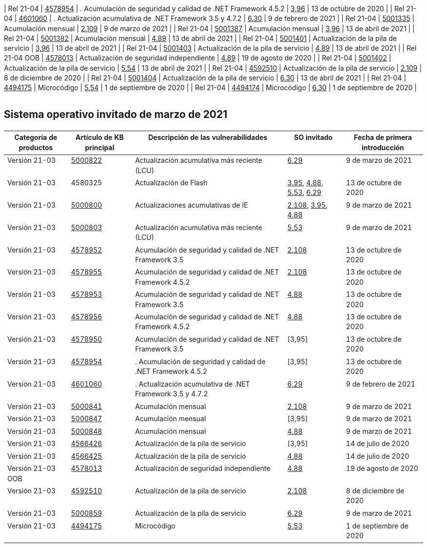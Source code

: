 |  Rel 21-04 |  [4578954]  |  . Acumulación de seguridad y calidad de .NET Framework 4.5.2  | [3,96] | 13 de octubre de 2020 |
|  Rel 21-04 |  [4601060]  |  . Actualización acumulativa de .NET Framework 3.5 y 4.7.2  | [6.30] | 9 de febrero de 2021 |
|  Rel 21-04 |  [5001335]  |  Acumulación mensual  | [2.109] | 9 de marzo de 2021 |
|  Rel 21-04 |  [5001387]  |  Acumulación mensual  | [3,96] | 13 de abril de 2021 |
|  Rel 21-04 |  [5001382]  |  Acumulación mensual  | [4.89] | 13 de abril de 2021 |
|  Rel 21-04 |  [5001401]  |  Actualización de la pila de servicio  | [3,96] | 13 de abril de 2021 |
|  Rel 21-04 |  [5001403]  |  Actualización de la pila de servicio  | [4.89] | 13 de abril de 2021 |
|  Rel 21-04 OOB |  [4578013]  |  Actualización de seguridad independiente  | [4.89] | 19 de agosto de 2020 |
|  Rel 21-04 |  [5001402]  |  Actualización de la pila de servicio  | [5.54] | 13 de abril de 2021 |
|  Rel 21-04 |  [4592510]  |  Actualización de la pila de servicio  | [2.109] | 8 de diciembre de 2020 |
|  Rel 21-04 |  [5001404]  |  Actualización de la pila de servicio  | [6.30] | 13 de abril de 2021 |
|  Rel 21-04 |  [4494175]  |  Microcódigo  | [5.54] | 1 de septiembre de 2020 |
|  Rel 21-04 |  [4494174]  |  Microcódigo  | [6.30] | 1 de septiembre de 2020 |

[5001342]: https://support.microsoft.com/kb/5001342

[5000800]: https://support.microsoft.com/kb/5000800
[5001347]: https://support.microsoft.com/kb/5001347
[4578952]: https://support.microsoft.com/kb/4578952
[4578955]: https://support.microsoft.com/kb/4578955
[4578953]: https://support.microsoft.com/kb/4578953
[4578956]: https://support.microsoft.com/kb/4578956
[4578950]: https://support.microsoft.com/kb/4578950
[4578954]: https://support.microsoft.com/kb/4578954
[4601060]: https://support.microsoft.com/kb/4601060
[5001335]: https://support.microsoft.com/kb/5001335
[5001387]: https://support.microsoft.com/kb/5001387
[5001382]: https://support.microsoft.com/kb/5001382
[5001401]: https://support.microsoft.com/kb/5001401
[5001403]: https://support.microsoft.com/kb/5001403
[4578013]: https://support.microsoft.com/kb/4578013
[5001402]: https://support.microsoft.com/kb/5001402
[4592510]: https://support.microsoft.com/kb/4592510
[5001404]: https://support.microsoft.com/kb/5001404
[4494175]: https://support.microsoft.com/kb/4494175
[4494174]: https://support.microsoft.com/kb/4494174
[2.109]: ./cloud-services-guestos-update-matrix.md#family-2-releases
[3,96]: ./cloud-services-guestos-update-matrix.md#family-3-releases
[4.89]: ./cloud-services-guestos-update-matrix.md#family-4-releases
[5.54]: ./cloud-services-guestos-update-matrix.md#family-5-releases
[6.30]: ./cloud-services-guestos-update-matrix.md#family-6-releases

## <a name="march-2021-guest-os"></a>Sistema operativo invitado de marzo de 2021


| Categoría de productos | Artículo de KB principal | Descripción de las vulnerabilidades | SO invitado | Fecha de primera introducción |
| --- | --- | --- | --- | --- |
|  Versión 21-03 |  [5000822]  |  Actualización acumulativa más reciente (LCU) | [6.29] | 9 de marzo de 2021 |
|  Versión 21-03 |  4580325  |  Actualización de Flash | [3.95], [4.88], [5.53], [6.29] | 13 de octubre de 2020 |
|  Versión 21-03 |  [5000800]  |  Actualizaciones acumulativas de IE | [2.108], [3.95], [4.88] | 9 de marzo de 2021 |
|  Versión 21-03 |  [5000803]  |  Actualización acumulativa más reciente (LCU) | [5.53] | 9 de marzo de 2021 |
|  Versión 21-03 |  [4578952]  |  Acumulación de seguridad y calidad de .NET Framework 3.5  | [2.108] | 13 de octubre de 2020 |
|  Versión 21-03 |  [4578955]  |  Acumulación de seguridad y calidad de .NET Framework 4.5.2  | [2.108] | 13 de octubre de 2020 |
|  Versión 21-03 |  [4578953]  |  Acumulación de seguridad y calidad de .NET Framework 3.5  | [4.88] | 13 de octubre de 2020 |
|  Versión 21-03 |  [4578956]  |  Acumulación de seguridad y calidad de .NET Framework 4.5.2  | [4.88] | 13 de octubre de 2020 |
|  Versión 21-03 |  [4578950]  |  Acumulación de seguridad y calidad de .NET Framework 3.5  | [3,95] | 13 de octubre de 2020 |
|  Versión 21-03 |  [4578954]  |  . Acumulación de seguridad y calidad de .NET Framework 4.5.2  | [3,95] | 13 de octubre de 2020 |
|  Versión 21-03 |  [4601060]  |  . Actualización acumulativa de .NET Framework 3.5 y 4.7.2  | [6.29] | 9 de febrero de 2021 |
|  Versión 21-03 |  [5000841]  |  Acumulación mensual  | [2.108] | 9 de marzo de 2021 |
|  Versión 21-03 |  [5000847]  |  Acumulación mensual  | [3,95] | 9 de marzo de 2021 |
|  Versión 21-03 |  [5000848]  |  Acumulación mensual  | [4.88] | 9 de marzo de 2021 |
|  Versión 21-03 |  [4566426]  |  Actualización de la pila de servicio  | [3,95] | 14 de julio de 2020 |
|  Versión 21-03 |  [4566425]  |  Actualización de la pila de servicio  | [4.88] | 14 de julio de 2020 |
|  Versión 21-03 OOB |  [4578013]  |  Actualización de seguridad independiente  | [4.88] | 19 de agosto de 2020 |
|  Versión 21-03 |  [4592510]  |  Actualización de la pila de servicio  | [2.108] | 8 de diciembre de 2020 |
|  Versión 21-03 |  [5000859]  |  Actualización de la pila de servicio  | [6.29] | 9 de marzo de 2021 |
|  Versión 21-03 |  [4494175]  |  Microcódigo  | [5.53] | 1 de septiembre de 2020 |

[5005030]: https://support.microsoft.com/kb/5005030
[5005036]: https://support.microsoft.com/kb/5005036
[5004238]: https://support.microsoft.com/kb/5004238
[5004335]: https://support.microsoft.com/kb/5004335
[5005088]: https://support.microsoft.com/kb/5005088
[5005099]: https://support.microsoft.com/kb/5005099
[5005076]: https://support.microsoft.com/kb/5005076
[5004378]: https://support.microsoft.com/kb/5004378
[5005112]: https://support.microsoft.com/kb/5005112
[2.113]: ./cloud-services-guestos-update-matrix.md#family-2-releases
[3.100]: ./cloud-services-guestos-update-matrix.md#family-3-releases
[4.93]: ./cloud-services-guestos-update-matrix.md#family-4-releases
[5.58]: ./cloud-services-guestos-update-matrix.md#family-5-releases
[6.34]: ./cloud-services-guestos-update-matrix.md#family-6-releases
[5004244]: https://support.microsoft.com/kb/5004244
[5004233]: https://support.microsoft.com/kb/5004233
[5004238]: https://support.microsoft.com/kb/5004238
[5004289]: https://support.microsoft.com/kb/5004289
[5004294]: https://support.microsoft.com/kb/5004294
[5004298]: https://support.microsoft.com/kb/5004298
[5004378]: https://support.microsoft.com/kb/5004378
[5003711]: https://support.microsoft.com/kb/5003711
[2.112]: ./cloud-services-guestos-update-matrix.md#family-2-releases
[3,99]: ./cloud-services-guestos-update-matrix.md#family-3-releases
[4.92]: ./cloud-services-guestos-update-matrix.md#family-4-releases
[5.57]: ./cloud-services-guestos-update-matrix.md#family-5-releases
[6.33]: ./cloud-services-guestos-update-matrix.md#family-6-releases
[5003646]: https://support.microsoft.com/kb/5003646
[5003636]: https://support.microsoft.com/kb/5003636
[5003638]: https://support.microsoft.com/kb/5003638
[5003667]: https://support.microsoft.com/kb/5003667
[5003697]: https://support.microsoft.com/kb/5003697
[5003671]: https://support.microsoft.com/kb/5003671
[5003711]: https://support.microsoft.com/kb/5003711
[4052623]: https://support.microsoft.com/kb/4052623
[2,111]: ./cloud-services-guestos-update-matrix.md#family-2-releases
[3,98]: ./cloud-services-guestos-update-matrix.md#family-3-releases
[4,91]: ./cloud-services-guestos-update-matrix.md#family-4-releases
[5.56]: ./cloud-services-guestos-update-matrix.md#family-5-releases
[6.32]: ./cloud-services-guestos-update-matrix.md#family-6-releases
[5003171]: https://support.microsoft.com/kb/5003171
[5003165]: https://support.microsoft.com/kb/5003165
[5003197]: https://support.microsoft.com/kb/5003197
[5003233]: https://support.microsoft.com/kb/5003233
[5003208]: https://support.microsoft.com/kb/5003208
[5003209]: https://support.microsoft.com/kb/5003209
[5003243]: https://support.microsoft.com/kb/5003243
[2.110]: ./cloud-services-guestos-update-matrix.md#family-2-releases
[3.97]: ./cloud-services-guestos-update-matrix.md#family-3-releases
[4.90]: ./cloud-services-guestos-update-matrix.md#family-4-releases
[5.55]: ./cloud-services-guestos-update-matrix.md#family-5-releases
[6.31]: ./cloud-services-guestos-update-matrix.md#family-6-releases
[5000822]: https://support.microsoft.com/kb/5000822
[5000803]: https://support.microsoft.com/kb/5000803
[5000841]: https://support.microsoft.com/kb/5000841
[5000847]: https://support.microsoft.com/kb/5000847
[5000848]: https://support.microsoft.com/kb/5000848
[4566426]: https://support.microsoft.com/kb/4566426
[4566425]: https://support.microsoft.com/kb/4566425
[5000859]: https://support.microsoft.com/kb/5000859
[2.108]: ./cloud-services-guestos-update-matrix.md#family-2-releases
[3.95]: ./cloud-services-guestos-update-matrix.md#family-3-releases
[4.88]: ./cloud-services-guestos-update-matrix.md#family-4-releases
[5.53]: ./cloud-services-guestos-update-matrix.md#family-5-releases
[6.29]: ./cloud-services-guestos-update-matrix.md#family-6-releases
[4601345]: https://support.microsoft.com/kb/4601345
[4586768]: https://support.microsoft.com/kb/4586768
[4601318]: https://support.microsoft.com/kb/4601318
[4578966]: https://support.microsoft.com/kb/4578966
[4601347]: https://support.microsoft.com/kb/4601347
[4601348]: https://support.microsoft.com/kb/4601348
[4601384]: https://support.microsoft.com/kb/4601384
[4566426]: https://support.microsoft.com/kb/4566426
[4566425]: https://support.microsoft.com/kb/4566425
[4601392]: https://support.microsoft.com/en-us/topic/february-9-2021-kb4601318-os-build-14393-4225-c5e3de6c-e3e6-ffb5-6197-48b9ce16446e
[4601393]: https://support.microsoft.com/kb/4601393
[2.107]: ./cloud-services-guestos-update-matrix.md#family-2-releases
[3,94]: ./cloud-services-guestos-update-matrix.md#family-3-releases
[4.87]: ./cloud-services-guestos-update-matrix.md#family-4-releases
[5,52]: ./cloud-services-guestos-update-matrix.md#family-5-releases
[6,28]: ./cloud-services-guestos-update-matrix.md#family-6-releases
[4598230]: https://support.microsoft.com/kb/4598230
[4586768]: https://support.microsoft.com/kb/4586768
[4598243]: https://support.microsoft.com/kb/4598243
[4578966]: https://support.microsoft.com/kb/4578966
[4598279]: https://support.microsoft.com/kb/4598279
[4598278]: https://support.microsoft.com/kb/4598278
[4598285]: https://support.microsoft.com/kb/4598285
[4566426]: https://support.microsoft.com/kb/4566426
[4566425]: https://support.microsoft.com/kb/4566425
[4576750]: https://support.microsoft.com/kb/4576750
[4598480]: https://support.microsoft.com/kb/4598480
[2.106]: ./cloud-services-guestos-update-matrix.md#family-2-releases
[3,93]: ./cloud-services-guestos-update-matrix.md#family-3-releases
[4,86]: ./cloud-services-guestos-update-matrix.md#family-4-releases
[5.51]: ./cloud-services-guestos-update-matrix.md#family-5-releases
[6.27]: ./cloud-services-guestos-update-matrix.md#family-6-releases
[4592440]: https://support.microsoft.com/kb/4592440
[4586768]: https://support.microsoft.com/kb/4586768
[4593226]: https://support.microsoft.com/kb/4593226
[4052623]: https://support.microsoft.com/kb/4052623
[4578966]: https://support.microsoft.com/kb/4578966
[4592471]: https://support.microsoft.com/kb/4592471
[4592468]: https://support.microsoft.com/kb/4592468
[4592484]: https://support.microsoft.com/kb/4592484
[4566426]: https://support.microsoft.com/kb/4566426
[4566425]: https://support.microsoft.com/kb/4566425
[4576750]: https://support.microsoft.com/kb/4576750
[4587735]: https://support.microsoft.com/kb/4587735
[2.105]: ./cloud-services-guestos-update-matrix.md#family-2-releases
[3.92]: ./cloud-services-guestos-update-matrix.md#family-3-releases
[4.85]: ./cloud-services-guestos-update-matrix.md#family-4-releases
[5.50]: ./cloud-services-guestos-update-matrix.md#family-5-releases
[6.26]: ./cloud-services-guestos-update-matrix.md#family-6-releases
[4594442]: https://support.microsoft.com/kb/4594442
[4594441]: https://support.microsoft.com/kb/4594441
[4586768]: https://support.microsoft.com/kb/4586768
[4578966]: https://support.microsoft.com/kb/4578966
[4586827]: https://support.microsoft.com/kb/4586827
[4586834]: https://support.microsoft.com/kb/4586834
[4586845]: https://support.microsoft.com/kb/4586845
[4566426]: https://support.microsoft.com/kb/4566426
[4566425]: https://support.microsoft.com/kb/4566425
[4576750]: https://support.microsoft.com/kb/4576750
[4580970]: https://support.microsoft.com/kb/4580970
[4587735]: https://support.microsoft.com/kb/4587735
[2.104]: ./cloud-services-guestos-update-matrix.md#family-2-releases
[3,91]: ./cloud-services-guestos-update-matrix.md#family-3-releases
[4.84]: ./cloud-services-guestos-update-matrix.md#family-4-releases
[5.49]: ./cloud-services-guestos-update-matrix.md#family-5-releases
[6.25]: ./cloud-services-guestos-update-matrix.md#family-6-releases
[4577010]: https://support.microsoft.com/kb/4577010
[4577668]: https://support.microsoft.com/kb/4577668
[4580346]: https://support.microsoft.com/kb/4580346
[4580970]: https://support.microsoft.com/kb/4580970
[4580345]: https://support.microsoft.com/kb/4580345
[4566426]: https://support.microsoft.com/kb/4566426
[4580382]: https://support.microsoft.com/kb/4580382
[4566425]: https://support.microsoft.com/kb/4566425
[4580347]: https://support.microsoft.com/kb/4580347
[4576750]: https://support.microsoft.com/kb/4576750
[4577667]: https://support.microsoft.com/kb/4577667
[4578966]: https://support.microsoft.com/kb/4578966
[2.103]: ./cloud-services-guestos-update-matrix.md#family-2-releases
[3,90]: ./cloud-services-guestos-update-matrix.md#family-3-releases
[4.83]: ./cloud-services-guestos-update-matrix.md#family-4-releases
[5.48]: ./cloud-services-guestos-update-matrix.md#family-5-releases
[6.24]: ./cloud-services-guestos-update-matrix.md#family-6-releases
[4577010]: https://support.microsoft.com/kb/4577010
[4561600]: https://support.microsoft.com/kb/4561600
[4577015]: https://support.microsoft.com/kb/4577015
[4570333]: https://support.microsoft.com/kb/4570333
[4570673]: https://support.microsoft.com/kb/4570673
[4577051]: https://support.microsoft.com/kb/4577051
[4569767]: https://support.microsoft.com/kb/4569767
[4569780]: https://support.microsoft.com/kb/4569780
[4566426]: https://support.microsoft.com/kb/4566426
[4577038]: https://support.microsoft.com/kb/4577038
[4569765]: https://support.microsoft.com/kb/4569765
[4569779]: https://support.microsoft.com/kb/4569779
[4566425]: https://support.microsoft.com/kb/4566425
[4577066]: https://support.microsoft.com/kb/4577066
[4569768]: https://support.microsoft.com/kb/4569768
[4569778]: https://support.microsoft.com/kb/4569778
[4576750]: https://support.microsoft.com/kb/4576750
[4570332]: https://support.microsoft.com/kb/4570332
[4570720]: https://support.microsoft.com/kb/4570720
[2.102]: ./cloud-services-guestos-update-matrix.md#family-2-releases
[3.89]: ./cloud-services-guestos-update-matrix.md#family-3-releases
[4.82]: ./cloud-services-guestos-update-matrix.md#family-4-releases
[5,47]: ./cloud-services-guestos-update-matrix.md#family-5-releases
[6.23]: ./cloud-services-guestos-update-matrix.md#family-6-releases
[4571687]: https://support.microsoft.com/kb/4571687
[4561600]: https://support.microsoft.com/kb/4561600
[4571694]: https://support.microsoft.com/kb/4571694
[4565349]: https://support.microsoft.com/kb/4565349
[4570673]: https://support.microsoft.com/kb/4570673
[4571729]: https://support.microsoft.com/kb/4571729
[4569767]: https://support.microsoft.com/kb/4569767
[4569780]: https://support.microsoft.com/kb/4569780
[4569765]: https://support.microsoft.com/kb/4569765
[4569779]: https://support.microsoft.com/kb/4569779
[4566426]: https://support.microsoft.com/kb/4566426
[4571736]: https://support.microsoft.com/kb/4571736
[4566425]: https://support.microsoft.com/kb/4566425
[4571703]: https://support.microsoft.com/kb/4571703
[4569768]: https://support.microsoft.com/kb/4569768
[4569778]: https://support.microsoft.com/kb/4569778
[4565912]: https://support.microsoft.com/kb/4565912
[4569776]: https://support.microsoft.com/kb/4569776
[4566424]: https://support.microsoft.com/kb/4566424
[2.101]: ./cloud-services-guestos-update-matrix.md#family-2-releases
[3,88]: ./cloud-services-guestos-update-matrix.md#family-3-releases
[4.81]: ./cloud-services-guestos-update-matrix.md#family-4-releases
[5.46]: ./cloud-services-guestos-update-matrix.md#family-5-releases
[6,22]: ./cloud-services-guestos-update-matrix.md#family-6-releases
[4565479]: https://support.microsoft.com/kb/4565479
[4565511]: https://support.microsoft.com/kb/4565511
[4558998]: https://support.microsoft.com/kb/4558998
[4565524]: https://support.microsoft.com/kb/4565524
[4565616]: https://support.microsoft.com/kb/4565616
[4565354]: https://support.microsoft.com/kb/4565354
[4565612]: https://support.microsoft.com/kb/4565612
[4565615]: https://support.microsoft.com/kb/4565615
[4566426]: https://support.microsoft.com/kb/4566426
[4565537]: https://support.microsoft.com/kb/4565537
[4565610]: https://support.microsoft.com/kb/4565610
[4565541]: https://support.microsoft.com/kb/4565541
[4566425]: https://support.microsoft.com/kb/4566425
[4565614]: https://support.microsoft.com/kb/4565614
[4565613]: https://support.microsoft.com/kb/4565613
[4565912]: https://support.microsoft.com/kb/4565912
[4565628]: https://support.microsoft.com/kb/4565628
[4565632]: https://support.microsoft.com/kb/4565632
[4558997]: https://support.microsoft.com/kb/4558997
[2.100]: ./cloud-services-guestos-update-matrix.md#family-2-releases
[3,87]: ./cloud-services-guestos-update-matrix.md#family-3-releases
[4.80]: ./cloud-services-guestos-update-matrix.md#family-4-releases
[5.45]: ./cloud-services-guestos-update-matrix.md#family-5-releases
[6,21]: ./cloud-services-guestos-update-matrix.md#family-6-releases
[4561603]: https://support.microsoft.com/kb/4561603
[4561616]: https://support.microsoft.com/kb/4561616
[4561608]: https://support.microsoft.com/kb/4561608
[4562030]: https://support.microsoft.com/kb/4562030
[4561643]: https://support.microsoft.com/kb/4561643
[4562252]: https://support.microsoft.com/kb/4562252
[4561612]: https://support.microsoft.com/kb/4561612
[4561600]: https://support.microsoft.com/kb/4561600
[4562253]: https://support.microsoft.com/kb/4562253
[4561666]: https://support.microsoft.com/kb/4561666
[4562561]: https://support.microsoft.com/kb/4562561
[4562562]: https://support.microsoft.com/kb/4562562
[2.99]: ./cloud-services-guestos-update-matrix.md#family-2-releases
[3.86]: ./cloud-services-guestos-update-matrix.md#family-3-releases
[4,79]: ./cloud-services-guestos-update-matrix.md#family-4-releases
[5.44]: ./cloud-services-guestos-update-matrix.md#family-5-releases
[6.20]: ./cloud-services-guestos-update-matrix.md#family-6-releases
[4556798]: https://support.microsoft.com/kb/4556798
[4556813]: https://support.microsoft.com/kb/4556813
[4551853]: https://support.microsoft.com/kb/4551853
[4552940]: https://support.microsoft.com/kb/4552940
[4556836]: https://support.microsoft.com/kb/4556836
[4555449]: https://support.microsoft.com/kb/4555449
[4552920]: https://support.microsoft.com/kb/4552920
[4552979]: https://support.microsoft.com/kb/4552979
[4556840]: https://support.microsoft.com/kb/4556840
[4552947]: https://support.microsoft.com/kb/4552947
[4552982]: https://support.microsoft.com/kb/4552982
[4552946]: https://support.microsoft.com/kb/4552946
[4556846]: https://support.microsoft.com/kb/4556846
[4550994]: https://support.microsoft.com/kb/4550994
[4552924]: https://support.microsoft.com/kb/4552924
[4549947]: https://support.microsoft.com/kb/4549947
[2.98]: ./cloud-services-guestos-update-matrix.md#family-2-releases
[3.85]: ./cloud-services-guestos-update-matrix.md#family-3-releases
[4.78]: ./cloud-services-guestos-update-matrix.md#family-4-releases
[5.43]: ./cloud-services-guestos-update-matrix.md#family-5-releases
[6.19]: ./cloud-services-guestos-update-matrix.md#family-6-releases
[4550965]: https://support.microsoft.com/kb/4550965
[4550905]: https://support.microsoft.com/kb/4550905
[4550971]: https://support.microsoft.com/kb/4550971
[4550970]: https://support.microsoft.com/kb/4550970
[4550929]: https://support.microsoft.com/kb/4550929
[4549949]: https://support.microsoft.com/kb/4549949
[4540688]: https://support.microsoft.com/kb/4540688
[4550735]: https://support.microsoft.com/kb/4550735
[4540726]: https://support.microsoft.com/kb/4540726
[4541510]: https://support.microsoft.com/kb/4541510
[4541509]: https://support.microsoft.com/kb/4541509
[4540725]: https://support.microsoft.com/kb/4540725
[4540723]: https://support.microsoft.com/kb/4540723
[4539571]: https://support.microsoft.com/kb/4539571
[2.97]: ./cloud-services-guestos-update-matrix.md#family-2-releases
[3.84]: ./cloud-services-guestos-update-matrix.md#family-3-releases
[4.77]: ./cloud-services-guestos-update-matrix.md#family-4-releases
[5.42]: ./cloud-services-guestos-update-matrix.md#family-5-releases
[6.18]: ./cloud-services-guestos-update-matrix.md#family-6-releases
[4541500]: https://support.microsoft.com/kb/4541500 
[4540671]: https://support.microsoft.com/kb/4540671 
[4540694]: https://support.microsoft.com/kb/4540694 
[4541505]: https://support.microsoft.com/kb/4541505 
[4540670]: https://support.microsoft.com/kb/4540670 
[4538461]: https://support.microsoft.com/kb/4538461 
[4537820]: https://support.microsoft.com/kb/4537820  
[4537814]: https://support.microsoft.com/kb/4537814 
[4537821]: https://support.microsoft.com/kb/4537821 
[6.17]: ./cloud-services-guestos-update-matrix.md#family-6-releases
[5.41]: ./cloud-services-guestos-update-matrix.md#family-5-releases
[4.76]: ./cloud-services-guestos-update-matrix.md#family-4-releases
[3.83]: ./cloud-services-guestos-update-matrix.md#family-3-releases
[2.96]: ./cloud-services-guestos-update-matrix.md#family-2-releases
[4537767]: https://support.microsoft.com/kb/4537767
[4537813]: https://support.microsoft.com/kb/4537813
[4537794]: https://support.microsoft.com/kb/4537794
[4537803]: https://support.microsoft.com/kb/4537803
[4537764]: https://support.microsoft.com/kb/4537764
[4532691]: https://support.microsoft.com/kb/4532691
[4534310]: https://support.microsoft.com/kb/4534310
[4536952]: https://support.microsoft.com/kb/4536952
[4537829]: https://support.microsoft.com/kb/4537829
[4538483]: https://support.microsoft.com/kb/4538483
[4537820]: https://support.microsoft.com/kb/4537820
[4537759]: https://support.microsoft.com/kb/4537759
[4534283]: https://support.microsoft.com/kb/4534283
[4532920]: https://support.microsoft.com/kb/4532920
[4534297]: https://support.microsoft.com/kb/4534297
[6.16]: ./cloud-services-guestos-update-matrix.md#family-6-releases
[5.40]: ./cloud-services-guestos-update-matrix.md#family-5-releases
[4.75]: ./cloud-services-guestos-update-matrix.md#family-4-releases
[3.82]: ./cloud-services-guestos-update-matrix.md#family-3-releases
[2.95]: ./cloud-services-guestos-update-matrix.md#family-2-releases
[4532960]: https://support.microsoft.com/kb/4532960
[4534251]: https://support.microsoft.com/kb/4534251
[4534314]: https://support.microsoft.com/kb/4534314
[4532958]: https://support.microsoft.com/kb/4532958
[4532963]: https://support.microsoft.com/kb/4532963
[4534251]: https://support.microsoft.com/kb/4534251
[4534288]: https://support.microsoft.com/kb/4534288
[4532961]: https://support.microsoft.com/kb/4532961
[4532962]: https://support.microsoft.com/kb/4532962
[4534251]: https://support.microsoft.com/kb/4534251
[4534309]: https://support.microsoft.com/kb/4534309
[4534271]: https://support.microsoft.com/kb/4534271
[4532947]: https://support.microsoft.com/kb/4532947
[4534273]: https://support.microsoft.com/kb/4534273
[4530734]: https://support.microsoft.com/kb/4530734
[4530691]: https://support.microsoft.com/kb/4530691
[4530702]: https://support.microsoft.com/kb/4530702
[6.15]: ./cloud-services-guestos-update-matrix.md#family-6-releases
[5.39]: ./cloud-services-guestos-update-matrix.md#family-5-releases
[4.74]: ./cloud-services-guestos-update-matrix.md#family-4-releases
[3.81]: ./cloud-services-guestos-update-matrix.md#family-3-releases
[2.94]: ./cloud-services-guestos-update-matrix.md#family-2-releases
[4530692]: https://support.microsoft.com/kb/4530692
[4530677]: https://support.microsoft.com/kb/4530677
[4530677]: https://support.microsoft.com/kb/4530677
[4530698]: https://support.microsoft.com/kb/4530698
[4530730]: https://support.microsoft.com/kb/4530730
[4530677]: https://support.microsoft.com/kb/4530677
[4530689]: https://support.microsoft.com/kb/4530689
[4530715]: https://support.microsoft.com/kb/4530715
[4525235]: https://support.microsoft.com/kb/4525235
[4531786]: https://support.microsoft.com/kb/4531786
[4525246]: https://support.microsoft.com/kb/4525246
[4523208]: https://support.microsoft.com/kb/4523208
[4525243]: https://support.microsoft.com/kb/4525243
[4524445]: https://support.microsoft.com/kb/4524445
[4520724]: https://support.microsoft.com/kb/4520724
[4523204]: https://support.microsoft.com/kb/4523204
[6.14]: ./cloud-services-guestos-update-matrix.md#family-6-releases
[5.38]: ./cloud-services-guestos-update-matrix.md#family-5-releases
[4.73]: ./cloud-services-guestos-update-matrix.md#family-4-releases
[3.80]: ./cloud-services-guestos-update-matrix.md#family-3-releases
[2.93]: ./cloud-services-guestos-update-matrix.md#family-2-releases
